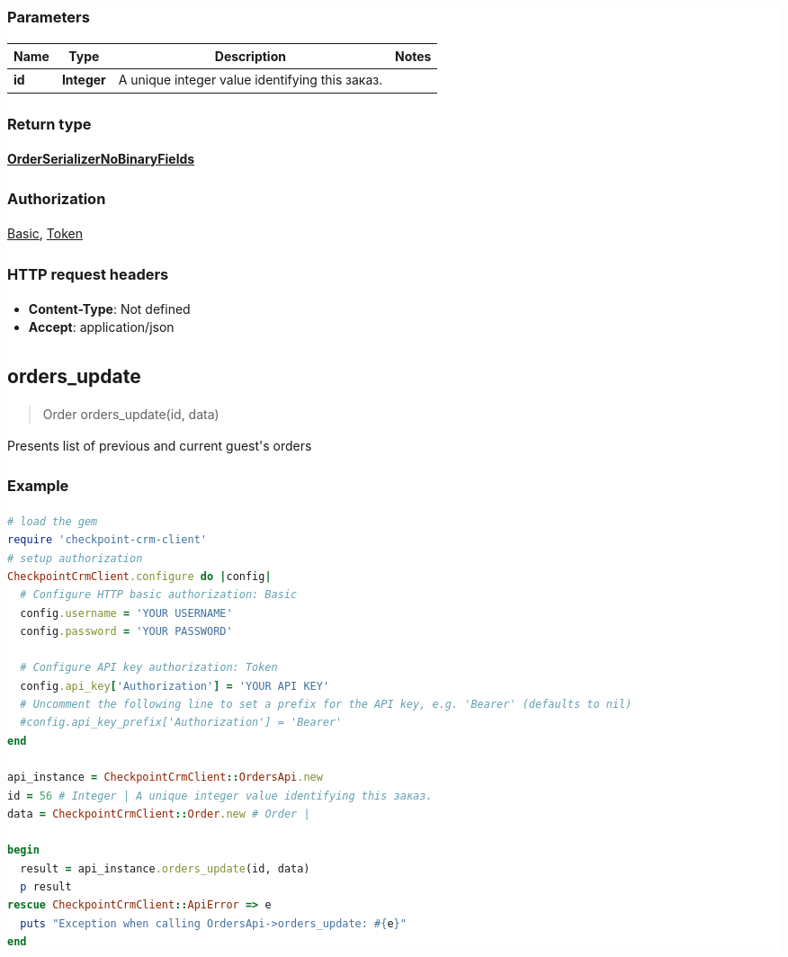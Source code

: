 ### Parameters


Name | Type | Description  | Notes
------------- | ------------- | ------------- | -------------
 **id** | **Integer**| A unique integer value identifying this заказ. | 

### Return type

[**OrderSerializerNoBinaryFields**](OrderSerializerNoBinaryFields.md)

### Authorization

[Basic](../README.md#Basic), [Token](../README.md#Token)

### HTTP request headers

- **Content-Type**: Not defined
- **Accept**: application/json


## orders_update

> Order orders_update(id, data)



Presents list of previous and current guest's orders

### Example

```ruby
# load the gem
require 'checkpoint-crm-client'
# setup authorization
CheckpointCrmClient.configure do |config|
  # Configure HTTP basic authorization: Basic
  config.username = 'YOUR USERNAME'
  config.password = 'YOUR PASSWORD'

  # Configure API key authorization: Token
  config.api_key['Authorization'] = 'YOUR API KEY'
  # Uncomment the following line to set a prefix for the API key, e.g. 'Bearer' (defaults to nil)
  #config.api_key_prefix['Authorization'] = 'Bearer'
end

api_instance = CheckpointCrmClient::OrdersApi.new
id = 56 # Integer | A unique integer value identifying this заказ.
data = CheckpointCrmClient::Order.new # Order | 

begin
  result = api_instance.orders_update(id, data)
  p result
rescue CheckpointCrmClient::ApiError => e
  puts "Exception when calling OrdersApi->orders_update: #{e}"
end
```
